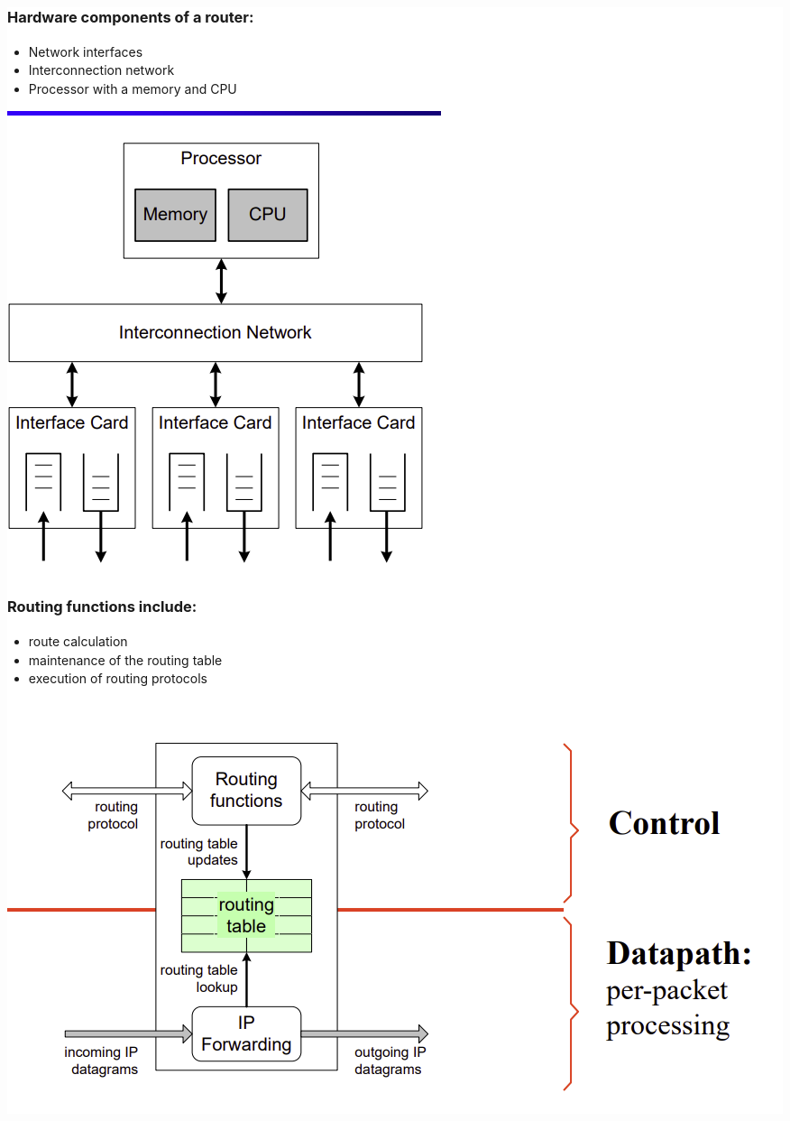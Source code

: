 ### Hardware components of a router: 
* Network interfaces 
* Interconnection network 
* Processor with a memory and CPU

![Hardware component](img-2.png "hardware component fo router")
### Routing functions include:
* route calculation
* maintenance of the routing table
* execution of routing protocols

![Functional component](img3.png "functional component fo router")
